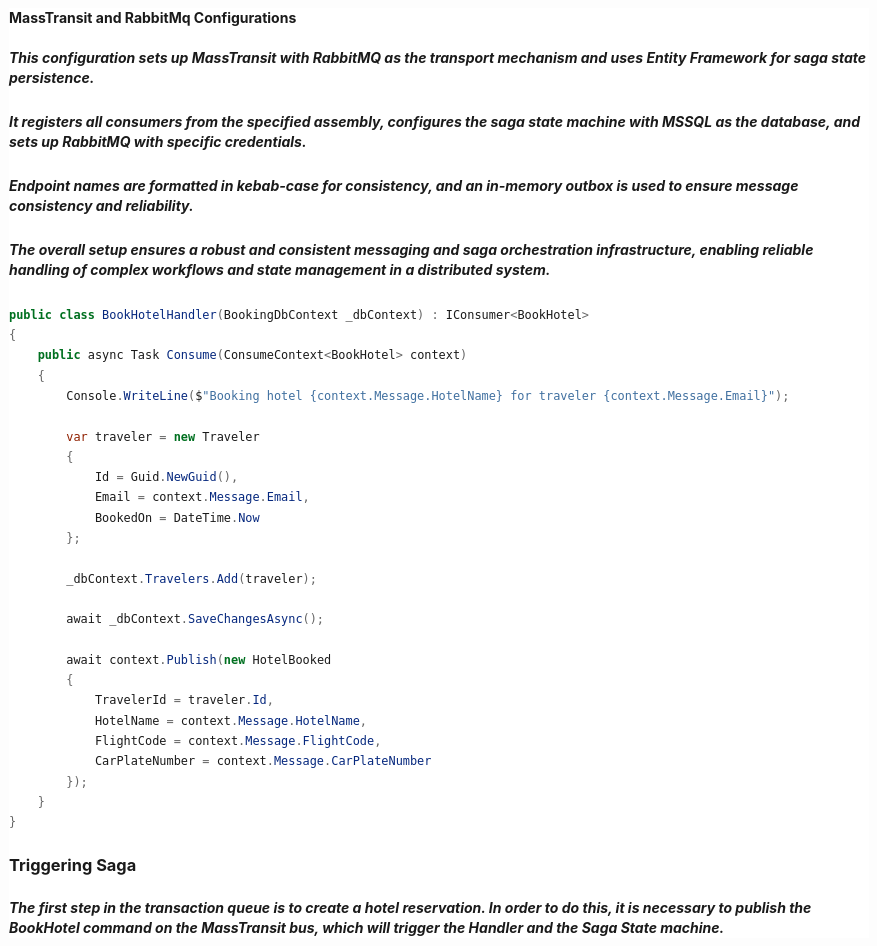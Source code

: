 
#### MassTransit and RabbitMq Configurations

##### This configuration sets up MassTransit with RabbitMQ as the transport mechanism and uses Entity Framework for saga state persistence.

##### It registers all consumers from the specified assembly, configures the saga state machine with MSSQL as the database, and sets up RabbitMQ with specific credentials.

##### Endpoint names are formatted in kebab-case for consistency, and an in-memory outbox is used to ensure message consistency and reliability.

##### The overall setup ensures a robust and consistent messaging and saga orchestration infrastructure, enabling reliable handling of complex workflows and state management in a distributed system.

```csharp
public class BookHotelHandler(BookingDbContext _dbContext) : IConsumer<BookHotel>
{
    public async Task Consume(ConsumeContext<BookHotel> context)
    {
        Console.WriteLine($"Booking hotel {context.Message.HotelName} for traveler {context.Message.Email}");

        var traveler = new Traveler
        {
            Id = Guid.NewGuid(),
            Email = context.Message.Email,
            BookedOn = DateTime.Now
        };

        _dbContext.Travelers.Add(traveler);

        await _dbContext.SaveChangesAsync();

        await context.Publish(new HotelBooked
        {
            TravelerId = traveler.Id,
            HotelName = context.Message.HotelName,
            FlightCode = context.Message.FlightCode,
            CarPlateNumber = context.Message.CarPlateNumber
        });
    }
}
```

### Triggering Saga

##### The first step in the transaction queue is to create a hotel reservation. In order to do this, it is necessary to publish the BookHotel command on the MassTransit bus, which will trigger the Handler and the Saga State machine.

